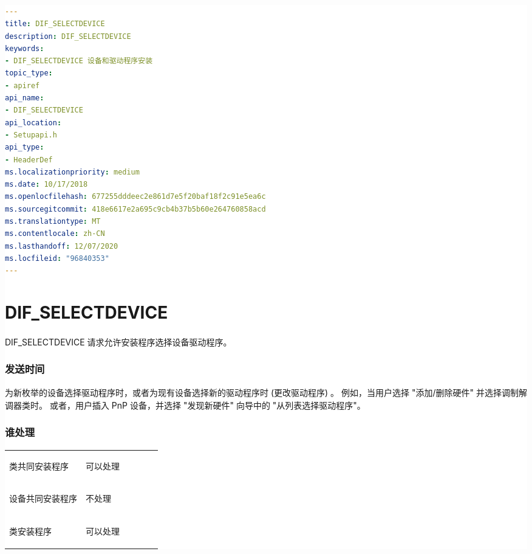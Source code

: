 ```yaml
---
title: DIF_SELECTDEVICE
description: DIF_SELECTDEVICE
keywords:
- DIF_SELECTDEVICE 设备和驱动程序安装
topic_type:
- apiref
api_name:
- DIF_SELECTDEVICE
api_location:
- Setupapi.h
api_type:
- HeaderDef
ms.localizationpriority: medium
ms.date: 10/17/2018
ms.openlocfilehash: 677255dddeec2e861d7e5f20baf18f2c91e5ea6c
ms.sourcegitcommit: 418e6617e2a695c9cb4b37b5b60e264760858acd
ms.translationtype: MT
ms.contentlocale: zh-CN
ms.lasthandoff: 12/07/2020
ms.locfileid: "96840353"
---
```

# <a name="dif_selectdevice"></a>DIF_SELECTDEVICE


DIF_SELECTDEVICE 请求允许安装程序选择设备驱动程序。

### <a name="when-sent"></a>发送时间

为新枚举的设备选择驱动程序时，或者为现有设备选择新的驱动程序时 (更改驱动程序) 。 例如，当用户选择 "添加/删除硬件" 并选择调制解调器类时。 或者，用户插入 PnP 设备，并选择 "发现新硬件" 向导中的 "从列表选择驱动程序"。

### <a name="who-handles"></a>谁处理

<table>
<colgroup>
<col width="50%" />
<col width="50%" />
</colgroup>
<tbody>
<tr class="odd">
<td align="left"><p>类共同安装程序</p></td>
<td align="left"><p>可以处理</p></td>
</tr>
<tr class="even">
<td align="left"><p>设备共同安装程序</p></td>
<td align="left"><p>不处理</p></td>
</tr>
<tr class="odd">
<td align="left"><p>类安装程序</p></td>
<td align="left"><p>可以处理</p></td>
</tr>
</tbody>
</table>
